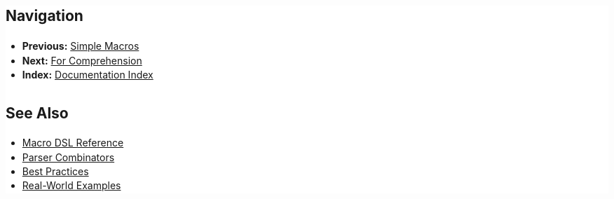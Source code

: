 
## Navigation

- **Previous:** [Simple Macros](simple-macros.md)
- **Next:** [For Comprehension](for-comprehension.md)
- **Index:** [Documentation Index](../index.md)

## See Also

- [Macro DSL Reference](../macro-dsl.md)
- [Parser Combinators](../concepts/parser-combinators.md)
- [Best Practices](../best-practices/macro-design.md)
- [Real-World Examples](real-world.md) 